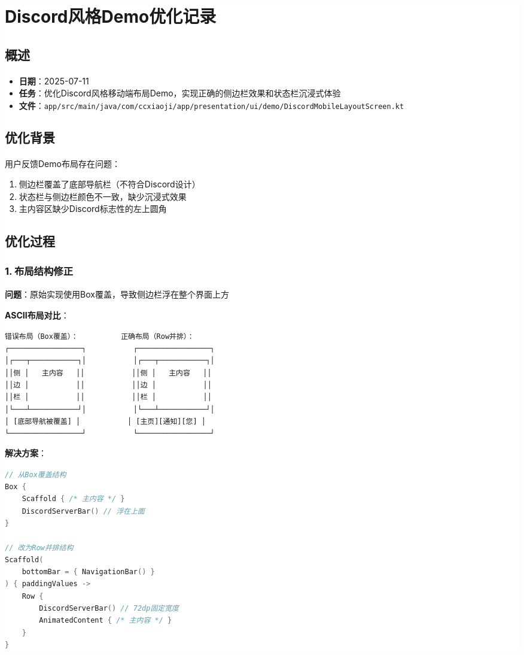 # Discord风格Demo优化记录

## 概述
- **日期**：2025-07-11
- **任务**：优化Discord风格移动端布局Demo，实现正确的侧边栏效果和状态栏沉浸式体验
- **文件**：`app/src/main/java/com/ccxiaoji/app/presentation/ui/demo/DiscordMobileLayoutScreen.kt`

## 优化背景
用户反馈Demo布局存在问题：
1. 侧边栏覆盖了底部导航栏（不符合Discord设计）
2. 状态栏与侧边栏颜色不一致，缺少沉浸式效果
3. 主内容区缺少Discord标志性的左上圆角

## 优化过程

### 1. 布局结构修正
**问题**：原始实现使用Box覆盖，导致侧边栏浮在整个界面上方

**ASCII布局对比**：
```
错误布局（Box覆盖）：          正确布局（Row并排）：
┌─────────────────┐           ┌─────────────────┐
│┌───┬───────────┐│           │┌───┬───────────┐│
││侧 │   主内容   ││           ││侧 │   主内容   ││
││边 │           ││           ││边 │           ││
││栏 │           ││           ││栏 │           ││
│└───┴───────────┘│           │└───┴───────────┘│
│ [底部导航被覆盖] │           │ [主页][通知][您] │
└─────────────────┘           └─────────────────┘
```

**解决方案**：
```kotlin
// 从Box覆盖结构
Box {
    Scaffold { /* 主内容 */ }
    DiscordServerBar() // 浮在上面
}

// 改为Row并排结构
Scaffold(
    bottomBar = { NavigationBar() }
) { paddingValues ->
    Row {
        DiscordServerBar() // 72dp固定宽度
        AnimatedContent { /* 主内容 */ }
    }
}
```
